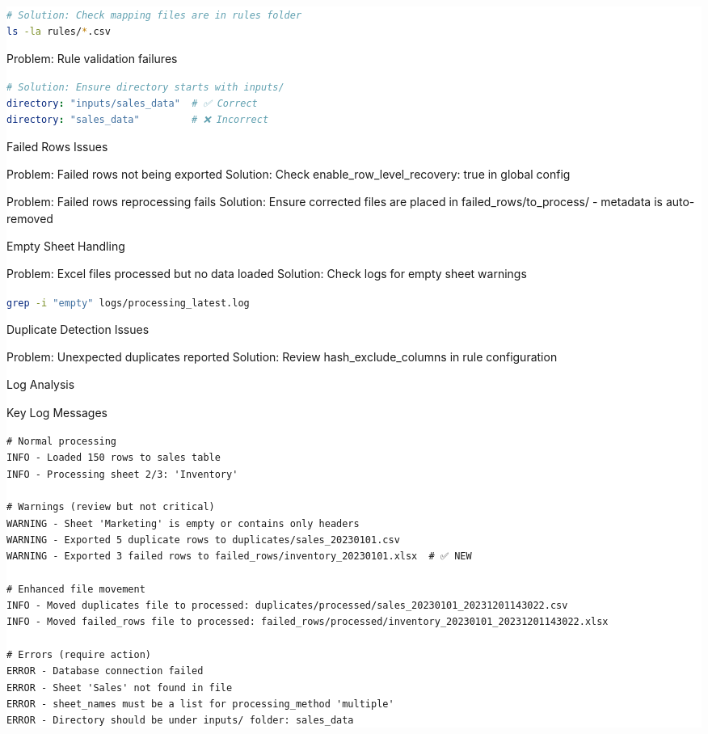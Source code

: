 ```bash
# Solution: Check mapping files are in rules folder
ls -la rules/*.csv
```

Problem: Rule validation failures

```yaml
# Solution: Ensure directory starts with inputs/
directory: "inputs/sales_data"  # ✅ Correct
directory: "sales_data"         # ❌ Incorrect
```

Failed Rows Issues

Problem: Failed rows not being exported
Solution: Check enable_row_level_recovery: true in global config

Problem: Failed rows reprocessing fails
Solution: Ensure corrected files are placed in failed_rows/to_process/ - metadata is auto-removed

Empty Sheet Handling

Problem: Excel files processed but no data loaded
Solution: Check logs for empty sheet warnings

```bash
grep -i "empty" logs/processing_latest.log
```

Duplicate Detection Issues

Problem: Unexpected duplicates reported
Solution: Review hash_exclude_columns in rule configuration

Log Analysis

Key Log Messages

```log
# Normal processing
INFO - Loaded 150 rows to sales table
INFO - Processing sheet 2/3: 'Inventory'

# Warnings (review but not critical)
WARNING - Sheet 'Marketing' is empty or contains only headers
WARNING - Exported 5 duplicate rows to duplicates/sales_20230101.csv
WARNING - Exported 3 failed rows to failed_rows/inventory_20230101.xlsx  # ✅ NEW

# Enhanced file movement
INFO - Moved duplicates file to processed: duplicates/processed/sales_20230101_20231201143022.csv
INFO - Moved failed_rows file to processed: failed_rows/processed/inventory_20230101_20231201143022.xlsx

# Errors (require action)
ERROR - Database connection failed
ERROR - Sheet 'Sales' not found in file
ERROR - sheet_names must be a list for processing_method 'multiple'
ERROR - Directory should be under inputs/ folder: sales_data
```
